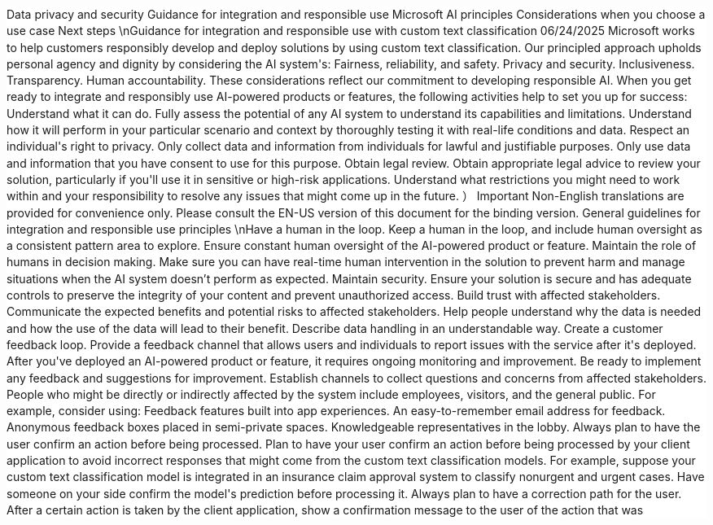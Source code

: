 Data privacy and security
Guidance for integration and responsible use
Microsoft AI principles
Considerations when you choose a use case
Next steps
\nGuidance for integration and responsible
use with custom text classification
06/24/2025
Microsoft works to help customers responsibly develop and deploy solutions by using custom
text classification. Our principled approach upholds personal agency and dignity by
considering the AI system's:
Fairness, reliability, and safety.
Privacy and security.
Inclusiveness.
Transparency.
Human accountability.
These considerations reflect our commitment to developing responsible AI.
When you get ready to integrate and responsibly use AI-powered products or features, the
following activities help to set you up for success:
Understand what it can do. Fully assess the potential of any AI system to understand its
capabilities and limitations. Understand how it will perform in your particular scenario and
context by thoroughly testing it with real-life conditions and data.
Respect an individual's right to privacy. Only collect data and information from
individuals for lawful and justifiable purposes. Only use data and information that you
have consent to use for this purpose.
Obtain legal review. Obtain appropriate legal advice to review your solution, particularly
if you'll use it in sensitive or high-risk applications. Understand what restrictions you
might need to work within and your responsibility to resolve any issues that might come
up in the future.
） Important
Non-English translations are provided for convenience only. Please consult the EN-US
version of this document for the binding version.
General guidelines for integration and responsible
use principles
\nHave a human in the loop. Keep a human in the loop, and include human oversight as a
consistent pattern area to explore. Ensure constant human oversight of the AI-powered
product or feature. Maintain the role of humans in decision making. Make sure you can
have real-time human intervention in the solution to prevent harm and manage situations
when the AI system doesn’t perform as expected.
Maintain security. Ensure your solution is secure and has adequate controls to preserve
the integrity of your content and prevent unauthorized access.
Build trust with affected stakeholders. Communicate the expected benefits and potential
risks to affected stakeholders. Help people understand why the data is needed and how
the use of the data will lead to their benefit. Describe data handling in an understandable
way.
Create a customer feedback loop. Provide a feedback channel that allows users and
individuals to report issues with the service after it's deployed. After you've deployed an
AI-powered product or feature, it requires ongoing monitoring and improvement. Be
ready to implement any feedback and suggestions for improvement. Establish channels
to collect questions and concerns from affected stakeholders. People who might be
directly or indirectly affected by the system include employees, visitors, and the general
public. For example, consider using:
Feedback features built into app experiences.
An easy-to-remember email address for feedback.
Anonymous feedback boxes placed in semi-private spaces.
Knowledgeable representatives in the lobby.
Always plan to have the user confirm an action before being processed. Plan to have
your user confirm an action before being processed by your client application to avoid
incorrect responses that might come from the custom text classification models. For
example, suppose your custom text classification model is integrated in an insurance
claim approval system to classify nonurgent and urgent cases. Have someone on your
side confirm the model's prediction before processing it.
Always plan to have a correction path for the user. After a certain action is taken by the
client application, show a confirmation message to the user of the action that was